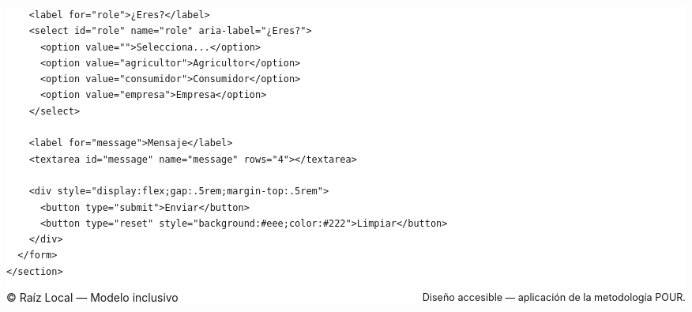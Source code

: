         <label for="role">¿Eres?</label>
        <select id="role" name="role" aria-label="¿Eres?">
          <option value="">Selecciona...</option>
          <option value="agricultor">Agricultor</option>
          <option value="consumidor">Consumidor</option>
          <option value="empresa">Empresa</option>
        </select>

        <label for="message">Mensaje</label>
        <textarea id="message" name="message" rows="4"></textarea>

        <div style="display:flex;gap:.5rem;margin-top:.5rem">
          <button type="submit">Enviar</button>
          <button type="reset" style="background:#eee;color:#222">Limpiar</button>
        </div>
      </form>
    </section>

  </main>

  <footer role="contentinfo">
    <div class="container">
      <div style="display:flex;gap:1rem;flex-wrap:wrap;align-items:center;justify-content:space-between">
        <div>© Raíz Local — Modelo inclusivo</div>
        <div style="font-size:.9rem;color:var(--muted)">Diseño accesible — aplicación de la metodología POUR.</div>
      </div>
    </div>
  </footer>

  <script>
    // Alto contraste toggle (mejor para usuarios con baja visión)
    const hcBtn = document.getElementById('hcToggle');
    hcBtn.addEventListener('click', () => {
      const isHC = document.body.classList.toggle('hc');
      hcBtn.setAttribute('aria-pressed', String(isHC));
      hcBtn.focus();
    });

    // Aumentar tamaño de letra (simple)
    const aBtn = document.getElementById('aumentar');
    let size = 100;
    aBtn.addEventListener('click', () => {
      size = Math.min(130, size + 10);
      document.documentElement.style.fontSize = size + '%';
      aBtn.focus();
    });

    // Accessible form handling (demo)
    document.getElementById('contactForm').addEventListener('submit', function(e){
      e.preventDefault();
      // Validación simple
      const name = this.name.value.trim(), email = this.email.value.trim();
      if(!name || !email){ alert('Por favor completa Nombre y Correo.'); this.name.focus(); return; }
      // Simular envío: en una versión real aquí harías fetch a backend
      alert('Gracias — tu mensaje ha sido enviado (demo).');
      this.reset();
    });

